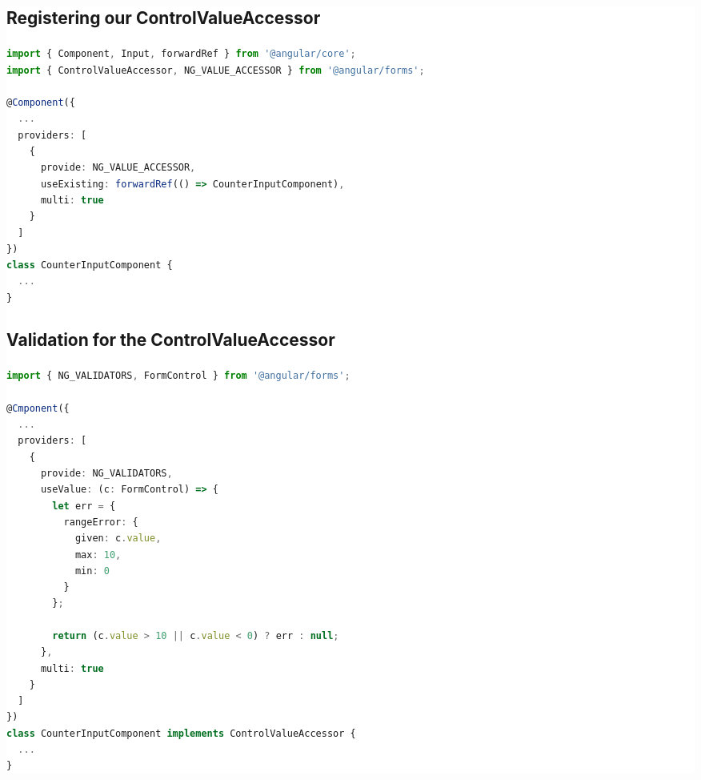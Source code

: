 ## Registering our ControlValueAccessor

``` TypeScript
import { Component, Input, forwardRef } from '@angular/core';
import { ControlValueAccessor, NG_VALUE_ACCESSOR } from '@angular/forms';

@Component({
  ...
  providers: [
    { 
      provide: NG_VALUE_ACCESSOR,
      useExisting: forwardRef(() => CounterInputComponent),
      multi: true
    }
  ]
})
class CounterInputComponent {
  ...
}
```

## Validation for the ControlValueAccessor

``` TypeScript
import { NG_VALIDATORS, FormControl } from '@angular/forms';

@Cmponent({
  ...
  providers: [
    { 
      provide: NG_VALIDATORS,
      useValue: (c: FormControl) => {
        let err = {
          rangeError: {
            given: c.value,
            max: 10,
            min: 0
          }
        };

        return (c.value > 10 || c.value < 0) ? err : null;
      },
      multi: true
    }
  ]
})
class CounterInputComponent implements ControlValueAccessor {
  ...
}
```
